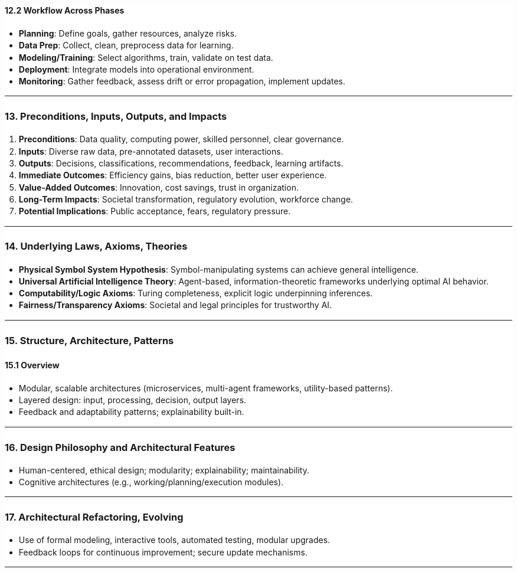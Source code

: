 #### 12.2 Workflow Across Phases

- **Planning**: Define goals, gather resources, analyze risks.
- **Data Prep**: Collect, clean, preprocess data for learning.
- **Modeling/Training**: Select algorithms, train, validate on test data.
- **Deployment**: Integrate models into operational environment.
- **Monitoring**: Gather feedback, assess drift or error propagation, implement updates.

---

### 13. Preconditions, Inputs, Outputs, and Impacts

1. **Preconditions**: Data quality, computing power, skilled personnel, clear governance.
2. **Inputs**: Diverse raw data, pre-annotated datasets, user interactions.
3. **Outputs**: Decisions, classifications, recommendations, feedback, learning artifacts.
4. **Immediate Outcomes**: Efficiency gains, bias reduction, better user experience.
5. **Value-Added Outcomes**: Innovation, cost savings, trust in organization.
6. **Long-Term Impacts**: Societal transformation, regulatory evolution, workforce change.
7. **Potential Implications**: Public acceptance, fears, regulatory pressure.

---

### 14. Underlying Laws, Axioms, Theories

- **Physical Symbol System Hypothesis**: Symbol-manipulating systems can achieve general intelligence.
- **Universal Artificial Intelligence Theory**: Agent-based, information-theoretic frameworks underlying optimal AI behavior.
- **Computability/Logic Axioms**: Turing completeness, explicit logic underpinning inferences.
- **Fairness/Transparency Axioms**: Societal and legal principles for trustworthy AI.

---

### 15. Structure, Architecture, Patterns

#### 15.1 Overview

- Modular, scalable architectures (microservices, multi-agent frameworks, utility-based patterns).
- Layered design: input, processing, decision, output layers.
- Feedback and adaptability patterns; explainability built-in.

---

### 16. Design Philosophy and Architectural Features

- Human-centered, ethical design; modularity; explainability; maintainability.
- Cognitive architectures (e.g., working/planning/execution modules).

---

### 17. Architectural Refactoring, Evolving

- Use of formal modeling, interactive tools, automated testing, modular upgrades.
- Feedback loops for continuous improvement; secure update mechanisms.

---